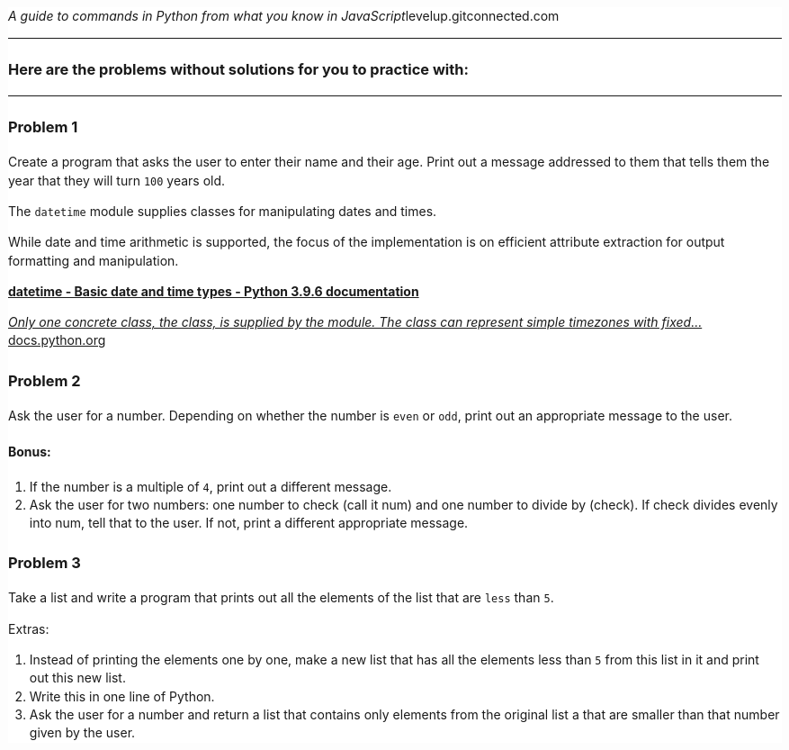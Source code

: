 
<em>A guide to commands in Python from what you know in JavaScript</em>levelup.gitconnected.com</a><a href="https://levelup.gitconnected.com/python-study-guide-for-a-native-javascript-developer-5cfdf3d2bdfb" class="js-mixtapeImage mixtapeImage u-ignoreBlock"></a>

---

### Here are the problems without solutions for you to practice with:

---

### Problem 1

Create a program that asks the user to enter their name and their age. Print out a message addressed to them that tells them the year that they will turn `100` years old.

The `datetime` module supplies classes for manipulating dates and times.

While date and time arithmetic is supported, the focus of the implementation is on efficient attribute extraction for output formatting and manipulation.

<a href="https://docs.python.org/3/library/datetime.html" class="markup--anchor markup--mixtapeEmbed-anchor" title="https://docs.python.org/3/library/datetime.html"><strong>datetime - Basic date and time types - Python 3.9.6 documentation</strong> 
<br/>


<em>Only one concrete class, the class, is supplied by the module. The class can represent simple timezones with fixed…</em>docs.python.org</a><a href="https://docs.python.org/3/library/datetime.html" class="js-mixtapeImage mixtapeImage mixtapeImage--empty u-ignoreBlock"></a>

### Problem 2

Ask the user for a number. Depending on whether the number is `even` or `odd`, print out an appropriate message to the user.

#### Bonus:

1.  <span id="eebc">If the number is a multiple of `4`, print out a different message.</span>
2.  <span id="306e">Ask the user for two numbers: one number to check (call it num) and one number to divide by (check). If check divides evenly into num, tell that to the user. If not, print a different appropriate message.</span>

### Problem 3

Take a list and write a program that prints out all the elements of the list that are `less` than `5`.

Extras:

1.  <span id="fe03">Instead of printing the elements one by one, make a new list that has all the elements less than `5` from this list in it and print out this new list.</span>
2.  <span id="186b">Write this in one line of Python.</span>
3.  <span id="9cd1">Ask the user for a number and return a list that contains only elements from the original list a that are smaller than that number given by the user.</span>
